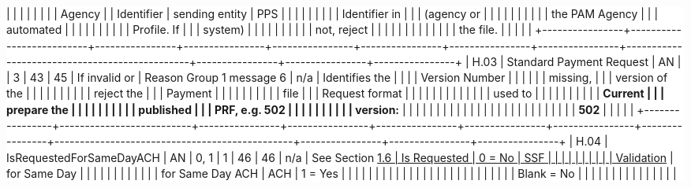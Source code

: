 |                |                          |                |                |                |                |                | Agency         |                                               | Identifier     | sending entity | PPS            |
|                |                          |                |                |                |                |                | Identifier in  |                                               |                | (agency or     |                |
|                |                          |                |                |                |                |                | the PAM Agency |                                               |                | automated      |                |
|                |                          |                |                |                |                |                | Profile. If    |                                               |                | system)        |                |
|                |                          |                |                |                |                |                | not, reject    |                                               |                |                |                |
|                |                          |                |                |                |                |                | the file.      |                                               |                |                |                |
+----------------+--------------------------+----------------+----------------+----------------+----------------+----------------+----------------+-----------------------------------------------+----------------+----------------+----------------+
| H.03           | Standard Payment Request | AN             |                | 3              | 43             | 45             | If invalid or  | Reason Group 1 message 6                      | n/a            | Identifies the |                |
|                | Version Number           |                |                |                |                |                | missing,       |                                               |                | version of the |                |
|                |                          |                |                |                |                |                | reject the     |                                               |                | Payment        |                |
|                |                          |                |                |                |                |                | file           |                                               |                | Request format |                |
|                |                          |                |                |                |                |                |                |                                               |                | used to        |                |
|                |                          |                |                |                |                |                | **Current      |                                               |                | prepare the    |                |
|                |                          |                |                |                |                |                | published      |                                               |                | PRF, e.g. 502  |                |
|                |                          |                |                |                |                |                | version:**     |                                               |                |                |                |
|                |                          |                |                |                |                |                |                |                                               |                |                |                |
|                |                          |                |                |                |                |                | **502**        |                                               |                |                |                |
+----------------+--------------------------+----------------+----------------+----------------+----------------+----------------+----------------+-----------------------------------------------+----------------+----------------+----------------+
| H.04           | IsRequestedForSameDayACH | AN             | 0, 1           | 1              | 46             | 46             | n/a            | See Section [1.6                              | Is Requested   | 0 = No         | SSF            |
|                |                          |                |                |                |                |                |                | Validation](#validation-for-same-day-ach-sda) | for Same Day   |                |                |
|                |                          |                |                |                |                |                |                | for Same Day ACH                              | ACH            | 1 = Yes        |                |
|                |                          |                |                |                |                |                |                |                                               |                |                |                |
|                |                          |                |                |                |                |                |                |                                               |                | Blank = No     |                |
|                |                          |                |                |                |                |                |                |                                               |                |                |                |